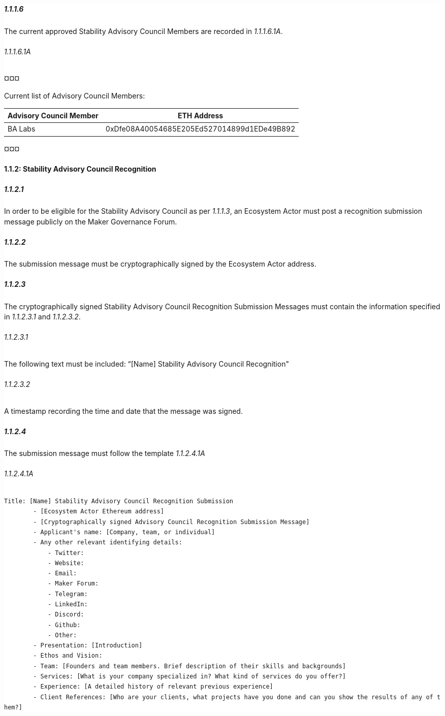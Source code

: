 ##### 1.1.1.6

The current approved Stability Advisory Council Members are recorded in *1.1.1.6.1A*.

###### 1.1.1.6.1A

¤¤¤

Current list of Advisory Council Members:

|Advisory Council Member|ETH Address|
| --- | --- |
|BA Labs|0xDfe08A40054685E205Ed527014899d1EDe49B892|

¤¤¤

#### 1.1.2: Stability Advisory Council Recognition

##### 1.1.2.1

In order to be eligible for the Stability Advisory Council as per *1.1.1.3*, an Ecosystem Actor must post a recognition submission message publicly on the Maker Governance Forum.

##### 1.1.2.2

The submission message must be cryptographically signed by the Ecosystem Actor address.

##### 1.1.2.3

The cryptographically signed Stability Advisory Council Recognition Submission Messages must contain the information specified in *1.1.2.3.1* and *1.1.2.3.2*.

###### 1.1.2.3.1

The following text must be included: “[Name] Stability Advisory Council Recognition"

###### 1.1.2.3.2

A timestamp recording the time and date that the message was signed.

##### 1.1.2.4

The submission message must follow the template *1.1.2.4.1A*

###### 1.1.2.4.1A

```
Title: [Name] Stability Advisory Council Recognition Submission
        - [Ecosystem Actor Ethereum address]
        - [Cryptographically signed Advisory Council Recognition Submission Message]
        - Applicant's name: [Company, team, or individual]
        - Any other relevant identifying details:
            - Twitter:
            - Website:
            - Email:
            - Maker Forum:
            - Telegram:
            - LinkedIn:
            - Discord:
            - Github:
            - Other:
        - Presentation: [Introduction]
        - Ethos and Vision:
        - Team: [Founders and team members. Brief description of their skills and backgrounds]
        - Services: [What is your company specialized in? What kind of services do you offer?]
        - Experience: [A detailed history of relevant previous experience]
        - Client References: [Who are your clients, what projects have you done and can you show the results of any of them?]
```